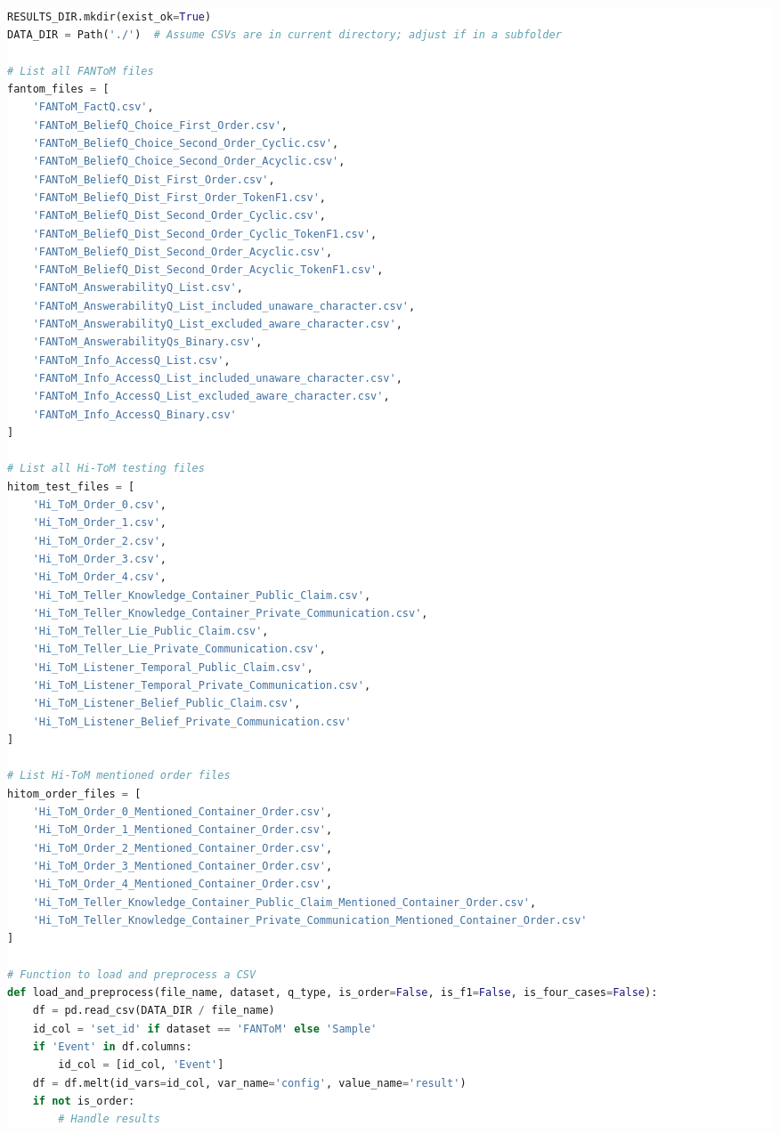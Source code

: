 ```python
RESULTS_DIR.mkdir(exist_ok=True)
DATA_DIR = Path('./')  # Assume CSVs are in current directory; adjust if in a subfolder

# List all FANToM files
fantom_files = [
    'FANToM_FactQ.csv',
    'FANToM_BeliefQ_Choice_First_Order.csv',
    'FANToM_BeliefQ_Choice_Second_Order_Cyclic.csv',
    'FANToM_BeliefQ_Choice_Second_Order_Acyclic.csv',
    'FANToM_BeliefQ_Dist_First_Order.csv',
    'FANToM_BeliefQ_Dist_First_Order_TokenF1.csv',
    'FANToM_BeliefQ_Dist_Second_Order_Cyclic.csv',
    'FANToM_BeliefQ_Dist_Second_Order_Cyclic_TokenF1.csv',
    'FANToM_BeliefQ_Dist_Second_Order_Acyclic.csv',
    'FANToM_BeliefQ_Dist_Second_Order_Acyclic_TokenF1.csv',
    'FANToM_AnswerabilityQ_List.csv',
    'FANToM_AnswerabilityQ_List_included_unaware_character.csv',
    'FANToM_AnswerabilityQ_List_excluded_aware_character.csv',
    'FANToM_AnswerabilityQs_Binary.csv',
    'FANToM_Info_AccessQ_List.csv',
    'FANToM_Info_AccessQ_List_included_unaware_character.csv',
    'FANToM_Info_AccessQ_List_excluded_aware_character.csv',
    'FANToM_Info_AccessQ_Binary.csv'
]

# List all Hi-ToM testing files
hitom_test_files = [
    'Hi_ToM_Order_0.csv',
    'Hi_ToM_Order_1.csv',
    'Hi_ToM_Order_2.csv',
    'Hi_ToM_Order_3.csv',
    'Hi_ToM_Order_4.csv',
    'Hi_ToM_Teller_Knowledge_Container_Public_Claim.csv',
    'Hi_ToM_Teller_Knowledge_Container_Private_Communication.csv',
    'Hi_ToM_Teller_Lie_Public_Claim.csv',
    'Hi_ToM_Teller_Lie_Private_Communication.csv',
    'Hi_ToM_Listener_Temporal_Public_Claim.csv',
    'Hi_ToM_Listener_Temporal_Private_Communication.csv',
    'Hi_ToM_Listener_Belief_Public_Claim.csv',
    'Hi_ToM_Listener_Belief_Private_Communication.csv'
]

# List Hi-ToM mentioned order files
hitom_order_files = [
    'Hi_ToM_Order_0_Mentioned_Container_Order.csv',
    'Hi_ToM_Order_1_Mentioned_Container_Order.csv',
    'Hi_ToM_Order_2_Mentioned_Container_Order.csv',
    'Hi_ToM_Order_3_Mentioned_Container_Order.csv',
    'Hi_ToM_Order_4_Mentioned_Container_Order.csv',
    'Hi_ToM_Teller_Knowledge_Container_Public_Claim_Mentioned_Container_Order.csv',
    'Hi_ToM_Teller_Knowledge_Container_Private_Communication_Mentioned_Container_Order.csv'
]

# Function to load and preprocess a CSV
def load_and_preprocess(file_name, dataset, q_type, is_order=False, is_f1=False, is_four_cases=False):
    df = pd.read_csv(DATA_DIR / file_name)
    id_col = 'set_id' if dataset == 'FANToM' else 'Sample'
    if 'Event' in df.columns:
        id_col = [id_col, 'Event']
    df = df.melt(id_vars=id_col, var_name='config', value_name='result')
    if not is_order:
        # Handle results
```